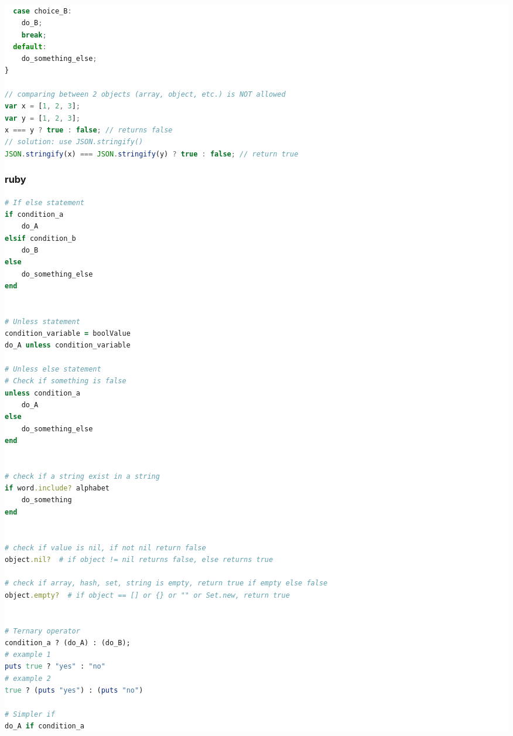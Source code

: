 ```javascript
  case choice_B:
    do_B;
    break;
  default:
    do_something_else;
}

// comparing between 2 objects (array, object, etc.) is NOT allowed
var x = [1, 2, 3];
var y = [1, 2, 3];
x === y ? true : false; // returns false
// solution: use JSON.stringify()
JSON.stringify(x) === JSON.stringify(y) ? true : false; // return true
```

### ruby

```ruby
# If else statement
if condition_a
    do_A
elsif condition_b
    do_B
else
    do_something_else
end


# Unless statement
condition_variable = boolValue
do_A unless condition_variable

# Unless else statement
# Check if something is false
unless condition_a
    do_A
else
    do_something_else
end


# check if a string exist in a string
if word.include? alphabet
    do_something
end


# check if value is nil, if not nil return false
object.nil?  # if object != nil returns false, else returns true

# check if array, hash, set, string is empty, return true if empty else false
object.empty?  # if object == [] or {} or "" or Set.new, return true


# Ternary operator
condition_a ? (do_A) : (do_B);
# example 1
puts true ? "yes" : "no"
# example 2
true ? (puts "yes") : (puts "no")

# Simpler if
do_A if condition_a
```